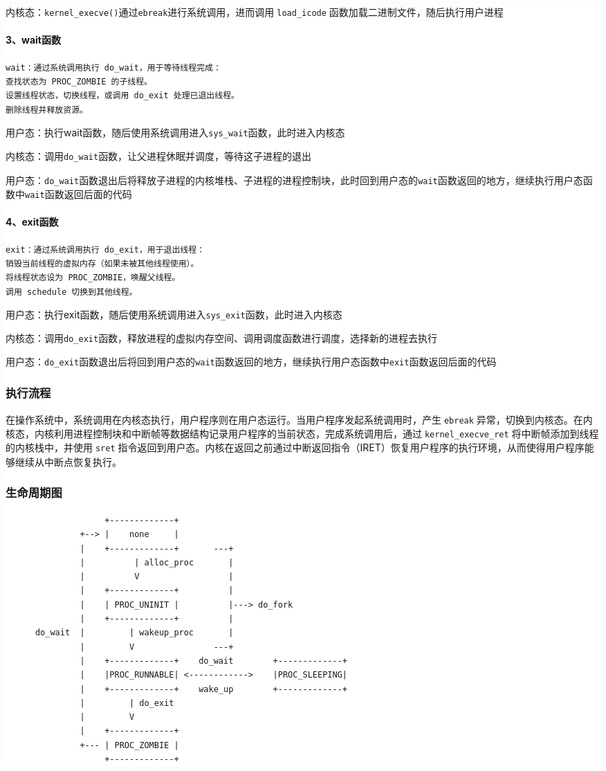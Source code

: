 内核态：`kernel_execve()`通过`ebreak`进行系统调用，进而调用 `load_icode` 函数加载二进制文件，随后执行用户进程

#### 3、wait函数

```
wait：通过系统调用执行 do_wait，用于等待线程完成：
查找状态为 PROC_ZOMBIE 的子线程。
设置线程状态，切换线程，或调用 do_exit 处理已退出线程。
删除线程并释放资源。
```

用户态：执行wait函数，随后使用系统调用进入`sys_wait`函数，此时进入内核态

内核态：调用`do_wait`函数，让父进程休眠并调度，等待这子进程的退出

用户态：`do_wait`函数退出后将释放子进程的内核堆栈、子进程的进程控制块，此时回到用户态的`wait`函数返回的地方，继续执行用户态函数中`wait`函数返回后面的代码

#### 4、exit函数

```
exit：通过系统调用执行 do_exit，用于退出线程：
销毁当前线程的虚拟内存（如果未被其他线程使用）。
将线程状态设为 PROC_ZOMBIE，唤醒父线程。
调用 schedule 切换到其他线程。
```

用户态：执行exit函数，随后使用系统调用进入`sys_exit`函数，此时进入内核态

内核态：调用`do_exit`函数，释放进程的虚拟内存空间、调用调度函数进行调度，选择新的进程去执行

用户态：`do_exit`函数退出后将回到用户态的`wait`函数返回的地方，继续执行用户态函数中`exit`函数返回后面的代码

### 执行流程

在操作系统中，系统调用在内核态执行，用户程序则在用户态运行。当用户程序发起系统调用时，产生 `ebreak` 异常，切换到内核态。在内核态，内核利用进程控制块和中断帧等数据结构记录用户程序的当前状态，完成系统调用后，通过 `kernel_execve_ret` 将中断帧添加到线程的内核栈中，并使用 `sret` 指令返回到用户态。内核在返回之前通过中断返回指令（IRET）恢复用户程序的执行环境，从而使得用户程序能够继续从中断点恢复执行。

### 生命周期图

```shell
                    +-------------+
               +--> |	 none 	  |
               |    +-------------+       ---+
               |          | alloc_proc	     |
               |          V				     |
               |    +-------------+			 |
               |    | PROC_UNINIT |			 |---> do_fork
               |    +-------------+			 |
      do_wait  |         | wakeup_proc		 |
               |         V			   	  ---+
               |    +-------------+    do_wait 	  	  +-------------+
               |    |PROC_RUNNABLE| <------------>    |PROC_SLEEPING|
               |    +-------------+    wake_up        +-------------+
               |         | do_exit
               |         V
               |    +-------------+
               +--- | PROC_ZOMBIE |
                    +-------------+
```
